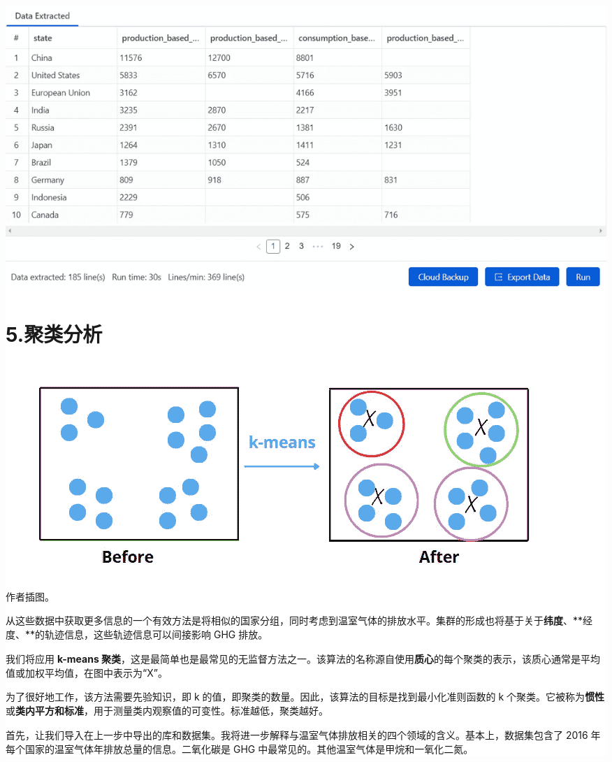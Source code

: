![](img/6bc745b173a1c6426ab5088eed60386e.png)

# 5.聚类分析

![](img/9671826e41e868db76ce8749b6d4c454.png)

作者插图。

从这些数据中获取更多信息的一个有效方法是将相似的国家分组，同时考虑到温室气体的排放水平。集群的形成也将基于关于**纬度**、**经度、**的轨迹信息，这些轨迹信息可以间接影响 GHG 排放。

我们将应用 **k-means 聚类**，这是最简单也是最常见的无监督方法之一。该算法的名称源自使用**质心**的每个聚类的表示，该质心通常是平均值或加权平均值，在图中表示为“X”。

为了很好地工作，该方法需要先验知识，即 k 的值，即聚类的数量。因此，该算法的目标是找到最小化准则函数的 k 个聚类。它被称为**惯性**或**类内平方和标准**，用于测量类内观察值的可变性。标准越低，聚类越好。

首先，让我们导入在上一步中导出的库和数据集。我将进一步解释与温室气体排放相关的四个领域的含义。基本上，数据集包含了 2016 年每个国家的温室气体年排放总量的信息。二氧化碳是 GHG 中最常见的。其他温室气体是甲烷和一氧化二氮。
